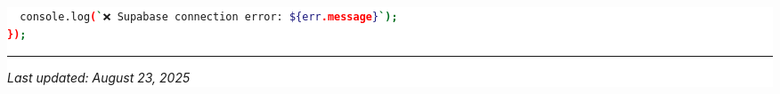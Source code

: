 ```bash
  console.log(`❌ Supabase connection error: ${err.message}`);
});
```

---

*Last updated: August 23, 2025*